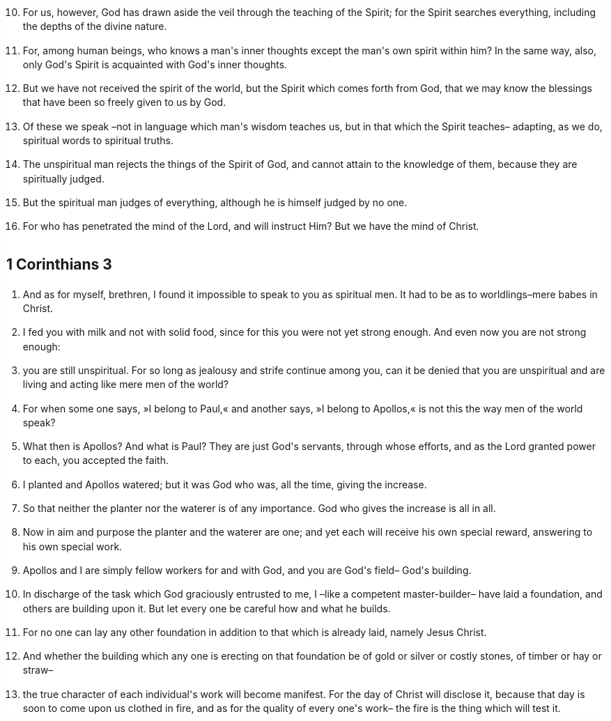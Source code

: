 10. For us, however, God has drawn aside the veil through the teaching of the Spirit; for the Spirit searches everything, including the depths of the divine nature.

11. For, among human beings, who knows a man's inner thoughts except the man's own spirit within him? In the same way, also, only God's Spirit is acquainted with God's inner thoughts.

12. But we have not received the spirit of the world, but the Spirit which comes forth from God, that we may know the blessings that have been so freely given to us by God.

13. Of these we speak –not in language which man's wisdom teaches us, but in that which the Spirit teaches– adapting, as we do, spiritual words to spiritual truths.

14. The unspiritual man rejects the things of the Spirit of God, and cannot attain to the knowledge of them, because they are spiritually judged.

15. But the spiritual man judges of everything, although he is himself judged by no one.

16. For who has penetrated the mind of the Lord, and will instruct Him? But we have the mind of Christ.

## 1 Corinthians 3

1. And as for myself, brethren, I found it impossible to speak to you as spiritual men. It had to be as to worldlings–mere babes in Christ.

2. I fed you with milk and not with solid food, since for this you were not yet strong enough. And even now you are not strong enough:

3. you are still unspiritual. For so long as jealousy and strife continue among you, can it be denied that you are unspiritual and are living and acting like mere men of the world?

4. For when some one says, »I belong to Paul,« and another says, »I belong to Apollos,« is not this the way men of the world speak?

5. What then is Apollos? And what is Paul? They are just God's servants, through whose efforts, and as the Lord granted power to each, you accepted the faith.

6. I planted and Apollos watered; but it was God who was, all the time, giving the increase.

7. So that neither the planter nor the waterer is of any importance. God who gives the increase is all in all.

8. Now in aim and purpose the planter and the waterer are one; and yet each will receive his own special reward, answering to his own special work.

9. Apollos and I are simply fellow workers for and with God, and you are God's field– God's building.

10. In discharge of the task which God graciously entrusted to me, I –like a competent master-builder– have laid a foundation, and others are building upon it. But let every one be careful how and what he builds.

11. For no one can lay any other foundation in addition to that which is already laid, namely Jesus Christ.

12. And whether the building which any one is erecting on that foundation be of gold or silver or costly stones, of timber or hay or straw–

13. the true character of each individual's work will become manifest. For the day of Christ will disclose it, because that day is soon to come upon us clothed in fire, and as for the quality of every one's work– the fire is the thing which will test it.
